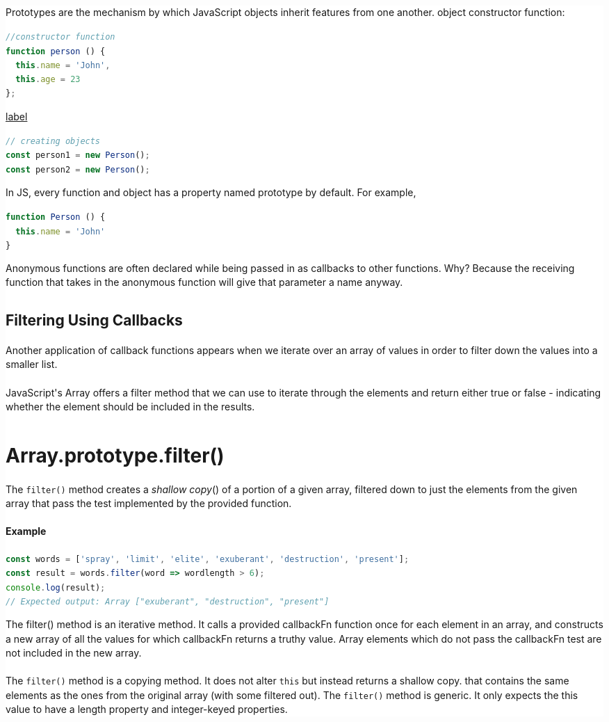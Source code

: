Prototypes are the mechanism by which JavaScript objects inherit features from one another. 
object constructor function:
```js
//constructor function
function person () {
  this.name = 'John',
  this.age = 23
};
```
[label](https://www.tutorialsteacher.com/codeeditor?cid%3Doojs-42)
```js
// creating objects
const person1 = new Person();
const person2 = new Person();
```

In JS, every function and object has a property named prototype by default. For example, 

```js
function Person () {
  this.name = 'John'
}
```

Anonymous functions are often declared while being passed in as callbacks to other functions. Why? Because the receiving function that takes in the anonymous function will give that parameter a name anyway. 


## Filtering Using Callbacks
Another application of callback functions appears when we iterate over an array of values in order to filter down the values into a smaller list. 
<br>
<br>
JavaScript's Array offers a filter method that we can use to iterate through the elements and return either true or false - indicating whether the element should be included in the results.

# Array.prototype.filter()
The `filter()` method creates a *shallow copy*() of a portion of a given array, filtered down to just the elements from the given array that pass the test implemented by the provided function. 

#### Example
```js
const words = ['spray', 'limit', 'elite', 'exuberant', 'destruction', 'present'];
const result = words.filter(word => wordlength > 6);
console.log(result);
// Expected output: Array ["exuberant", "destruction", "present"]
```

The filter() method is an iterative method. It calls a provided callbackFn function once for each element in an array, and constructs a new array of all the values for which callbackFn returns a truthy value. Array elements which do not pass the callbackFn test are not included in the new array. 
<br>
<br>
The `filter()` method is a copying method. It does not alter `this` but instead returns a shallow copy. that contains the same elements as the ones from the original array (with some filtered out). 
The `filter()` method is generic. It only expects the this value to have a length property and integer-keyed properties. 
